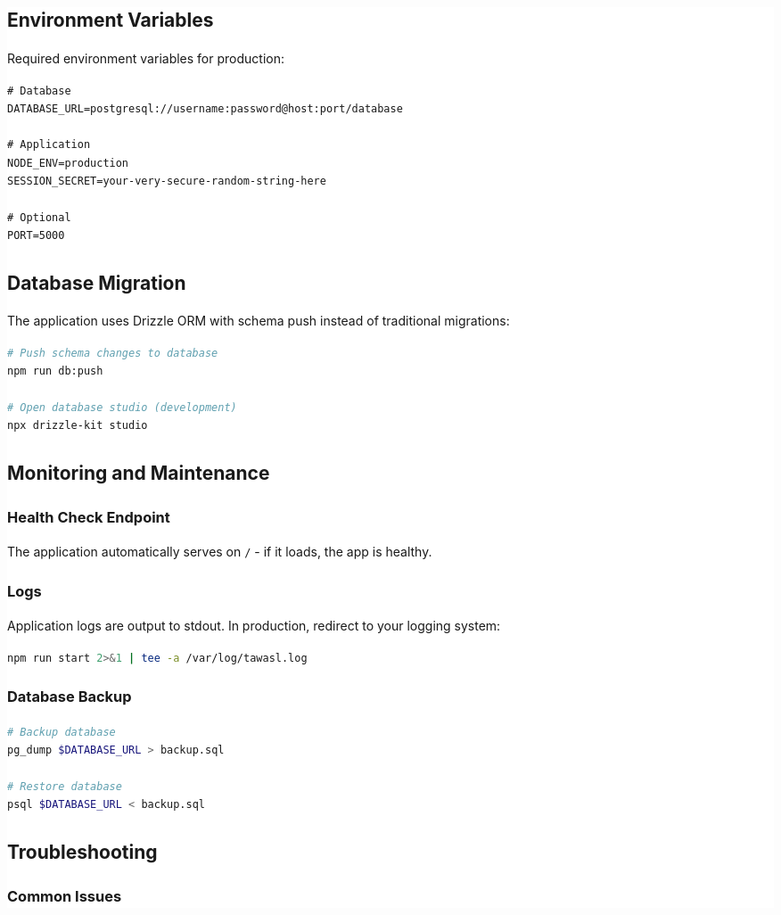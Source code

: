 ## Environment Variables

Required environment variables for production:

```env
# Database
DATABASE_URL=postgresql://username:password@host:port/database

# Application
NODE_ENV=production
SESSION_SECRET=your-very-secure-random-string-here

# Optional
PORT=5000
```

## Database Migration

The application uses Drizzle ORM with schema push instead of traditional migrations:

```bash
# Push schema changes to database
npm run db:push

# Open database studio (development)
npx drizzle-kit studio
```

## Monitoring and Maintenance

### Health Check Endpoint
The application automatically serves on `/` - if it loads, the app is healthy.

### Logs
Application logs are output to stdout. In production, redirect to your logging system:

```bash
npm run start 2>&1 | tee -a /var/log/tawasl.log
```

### Database Backup
```bash
# Backup database
pg_dump $DATABASE_URL > backup.sql

# Restore database
psql $DATABASE_URL < backup.sql
```

## Troubleshooting

### Common Issues
